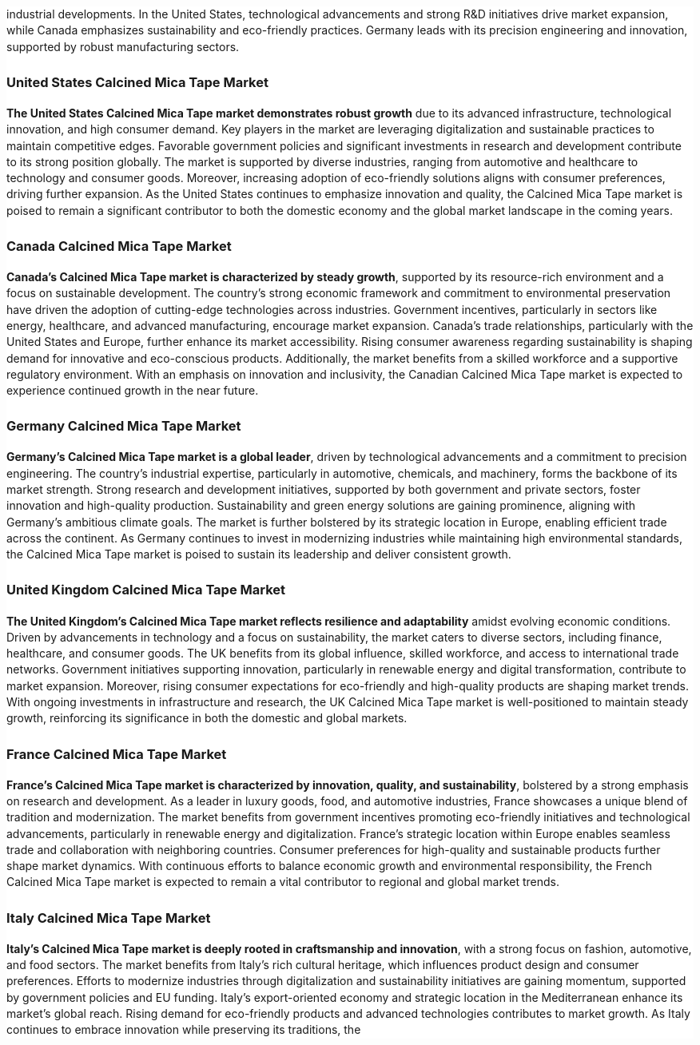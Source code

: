 industrial developments. In the United States, technological advancements and strong R&amp;D initiatives drive market expansion, while Canada emphasizes sustainability and eco-friendly practices. Germany leads with its precision engineering and innovation, supported by robust manufacturing sectors.</span></em></p></blockquote><h3><strong>United States Calcined Mica Tape Market</strong></h3><p><strong>The United States Calcined Mica Tape market demonstrates robust growth</strong> due to its advanced infrastructure, technological innovation, and high consumer demand. Key players in the market are leveraging digitalization and sustainable practices to maintain competitive edges. Favorable government policies and significant investments in research and development contribute to its strong position globally. The market is supported by diverse industries, ranging from automotive and healthcare to technology and consumer goods. Moreover, increasing adoption of eco-friendly solutions aligns with consumer preferences, driving further expansion. As the United States continues to emphasize innovation and quality, the Calcined Mica Tape market is poised to remain a significant contributor to both the domestic economy and the global market landscape in the coming years.</p><h3><strong>Canada Calcined Mica Tape Market</strong></h3><p><strong>Canada&rsquo;s Calcined Mica Tape market is characterized by steady growth</strong>, supported by its resource-rich environment and a focus on sustainable development. The country&rsquo;s strong economic framework and commitment to environmental preservation have driven the adoption of cutting-edge technologies across industries. Government incentives, particularly in sectors like energy, healthcare, and advanced manufacturing, encourage market expansion. Canada&rsquo;s trade relationships, particularly with the United States and Europe, further enhance its market accessibility. Rising consumer awareness regarding sustainability is shaping demand for innovative and eco-conscious products. Additionally, the market benefits from a skilled workforce and a supportive regulatory environment. With an emphasis on innovation and inclusivity, the Canadian Calcined Mica Tape market is expected to experience continued growth in the near future.</p><h3><strong>Germany Calcined Mica Tape Market</strong></h3><p><strong>Germany&rsquo;s Calcined Mica Tape market is a global leader</strong>, driven by technological advancements and a commitment to precision engineering. The country&rsquo;s industrial expertise, particularly in automotive, chemicals, and machinery, forms the backbone of its market strength. Strong research and development initiatives, supported by both government and private sectors, foster innovation and high-quality production. Sustainability and green energy solutions are gaining prominence, aligning with Germany&rsquo;s ambitious climate goals. The market is further bolstered by its strategic location in Europe, enabling efficient trade across the continent. As Germany continues to invest in modernizing industries while maintaining high environmental standards, the Calcined Mica Tape market is poised to sustain its leadership and deliver consistent growth.</p><h3><strong>United Kingdom Calcined Mica Tape Market</strong></h3><p><strong>The United Kingdom&rsquo;s Calcined Mica Tape market reflects resilience and adaptability</strong> amidst evolving economic conditions. Driven by advancements in technology and a focus on sustainability, the market caters to diverse sectors, including finance, healthcare, and consumer goods. The UK benefits from its global influence, skilled workforce, and access to international trade networks. Government initiatives supporting innovation, particularly in renewable energy and digital transformation, contribute to market expansion. Moreover, rising consumer expectations for eco-friendly and high-quality products are shaping market trends. With ongoing investments in infrastructure and research, the UK Calcined Mica Tape market is well-positioned to maintain steady growth, reinforcing its significance in both the domestic and global markets.</p><h3><strong>France Calcined Mica Tape Market</strong></h3><p><strong>France&rsquo;s Calcined Mica Tape market is characterized by innovation, quality, and sustainability</strong>, bolstered by a strong emphasis on research and development. As a leader in luxury goods, food, and automotive industries, France showcases a unique blend of tradition and modernization. The market benefits from government incentives promoting eco-friendly initiatives and technological advancements, particularly in renewable energy and digitalization. France&rsquo;s strategic location within Europe enables seamless trade and collaboration with neighboring countries. Consumer preferences for high-quality and sustainable products further shape market dynamics. With continuous efforts to balance economic growth and environmental responsibility, the French Calcined Mica Tape market is expected to remain a vital contributor to regional and global market trends.</p><h3><strong>Italy Calcined Mica Tape Market</strong></h3><p><strong>Italy&rsquo;s Calcined Mica Tape market is deeply rooted in craftsmanship and innovation</strong>, with a strong focus on fashion, automotive, and food sectors. The market benefits from Italy&rsquo;s rich cultural heritage, which influences product design and consumer preferences. Efforts to modernize industries through digitalization and sustainability initiatives are gaining momentum, supported by government policies and EU funding. Italy&rsquo;s export-oriented economy and strategic location in the Mediterranean enhance its market&rsquo;s global reach. Rising demand for eco-friendly products and advanced technologies contributes to market growth. As Italy continues to embrace innovation while preserving its traditions, the